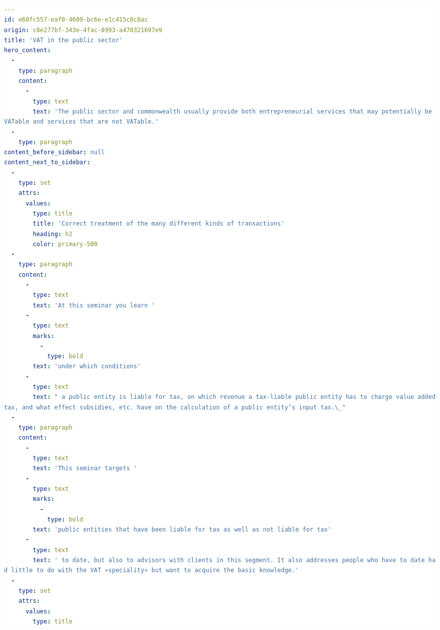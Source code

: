 ```yaml
---
id: e60fc557-eaf0-4609-bc6e-e1c415c8c8ac
origin: c8e277bf-343e-4fac-8993-a470321697e9
title: 'VAT in the public sector'
hero_content:
  -
    type: paragraph
    content:
      -
        type: text
        text: 'The public sector and commonwealth usually provide both entrepreneurial services that may potentially be VATable and services that are not VATable.'
  -
    type: paragraph
content_before_sidebar: null
content_next_to_sidebar:
  -
    type: set
    attrs:
      values:
        type: title
        title: 'Correct treatment of the many different kinds of transactions'
        heading: h2
        color: primary-500
  -
    type: paragraph
    content:
      -
        type: text
        text: 'At this seminar you learn '
      -
        type: text
        marks:
          -
            type: bold
        text: 'under which conditions'
      -
        type: text
        text: " a public entity is liable for tax, on which revenue a tax-liable public entity has to charge value added tax, and what effect subsidies, etc. have on the calculation of a public entity’s input tax.\_"
  -
    type: paragraph
    content:
      -
        type: text
        text: 'This seminar targets '
      -
        type: text
        marks:
          -
            type: bold
        text: 'public entities that have been liable for tax as well as not liable for tax'
      -
        type: text
        text: ' to date, but also to advisors with clients in this segment. It also addresses people who have to date had little to do with the VAT «speciality» but want to acquire the basic knowledge.'
  -
    type: set
    attrs:
      values:
        type: title
```